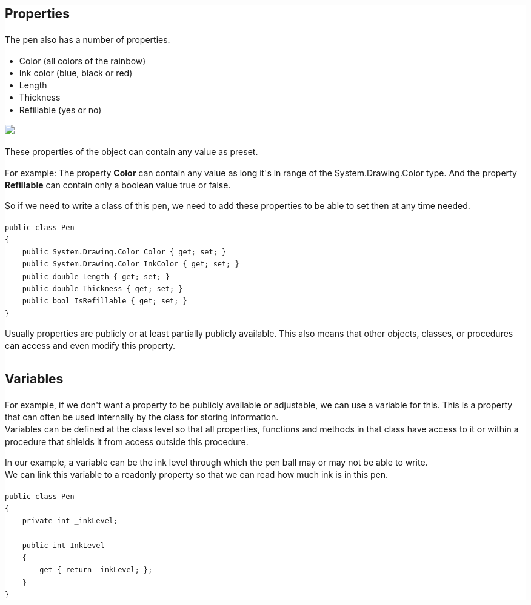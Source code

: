 ## Properties
The pen also has a number of properties.
- Color (all colors of the rainbow)
- Ink color (blue, black or red)
- Length
- Thickness
- Refillable (yes or no)

![](/images/pens.jpg)

These properties of the object can contain any value as preset.

For example: The property **Color** can contain any value as long it's in range of the System.Drawing.Color type. And the property **Refillable** can contain only a boolean value true or false.

So if we need to write a class of this pen, we need to add these properties to be able to set then at any time needed.

```
public class Pen
{
    public System.Drawing.Color Color { get; set; }
    public System.Drawing.Color InkColor { get; set; }
    public double Length { get; set; }
    public double Thickness { get; set; }
    public bool IsRefillable { get; set; }
}
```

Usually properties are publicly or at least partially publicly available. 
This also means that other objects, classes, or procedures can access and even modify this property.

## Variables
For example, if we don't want a property to be publicly available or adjustable, we can use a variable for this. This is a property that can often be used internally by the class for storing information.\
Variables can be defined at the class level so that all properties, functions and methods in that class have access to it or within a procedure that shields it from access outside this procedure.

In our example, a variable can be the ink level through which the pen ball may or may not be able to write.\
We can link this variable to a readonly property so that we can read how much ink is in this pen.

```
public class Pen
{
    private int _inkLevel;

    public int InkLevel 
    { 
        get { return _inkLevel; }; 
    }
}
```

